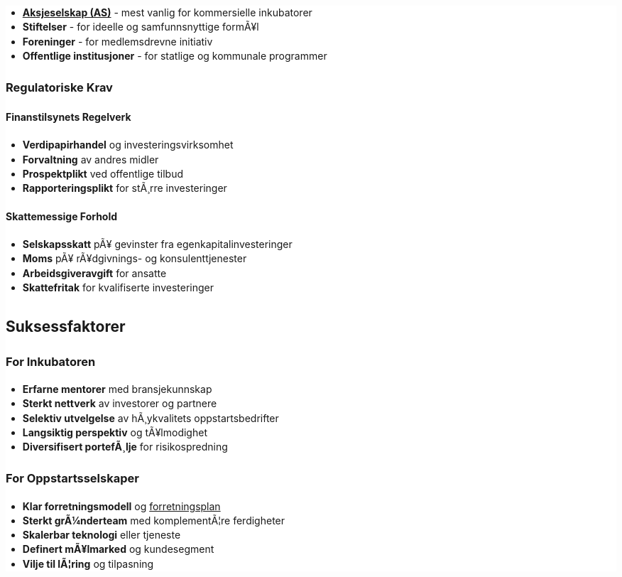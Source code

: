 * **[Aksjeselskap (AS)](/blogs/regnskap/hva-er-et-aksjeselskap "Hva er et Aksjeselskap (AS)? Komplett Guide til Selskapsformen")** - mest vanlig for kommersielle inkubatorer
* **Stiftelser** - for ideelle og samfunnsnyttige formÃ¥l
* **Foreninger** - for medlemsdrevne initiativ
* **Offentlige institusjoner** - for statlige og kommunale programmer

### Regulatoriske Krav

#### Finanstilsynets Regelverk
* **Verdipapirhandel** og investeringsvirksomhet
* **Forvaltning** av andres midler
* **Prospektplikt** ved offentlige tilbud
* **Rapporteringsplikt** for stÃ¸rre investeringer

#### Skattemessige Forhold
* **Selskapsskatt** pÃ¥ gevinster fra egenkapitalinvesteringer
* **Moms** pÃ¥ rÃ¥dgivnings- og konsulenttjenester
* **Arbeidsgiveravgift** for ansatte
* **Skattefritak** for kvalifiserte investeringer

## Suksessfaktorer

### For Inkubatoren

* **Erfarne mentorer** med bransjekunnskap
* **Sterkt nettverk** av investorer og partnere
* **Selektiv utvelgelse** av hÃ¸ykvalitets oppstartsbedrifter
* **Langsiktig perspektiv** og tÃ¥lmodighet
* **Diversifisert portefÃ¸lje** for risikospredning

### For Oppstartsselskaper

* **Klar forretningsmodell** og [forretningsplan](/blogs/regnskap/hva-er-forretningsplan "Hva er en Forretningsplan? Komplett Guide til Forretningsplanlegging")
* **Sterkt grÃ¼nderteam** med komplementÃ¦re ferdigheter
* **Skalerbar teknologi** eller tjeneste
* **Definert mÃ¥lmarked** og kundesegment
* **Vilje til lÃ¦ring** og tilpasning
